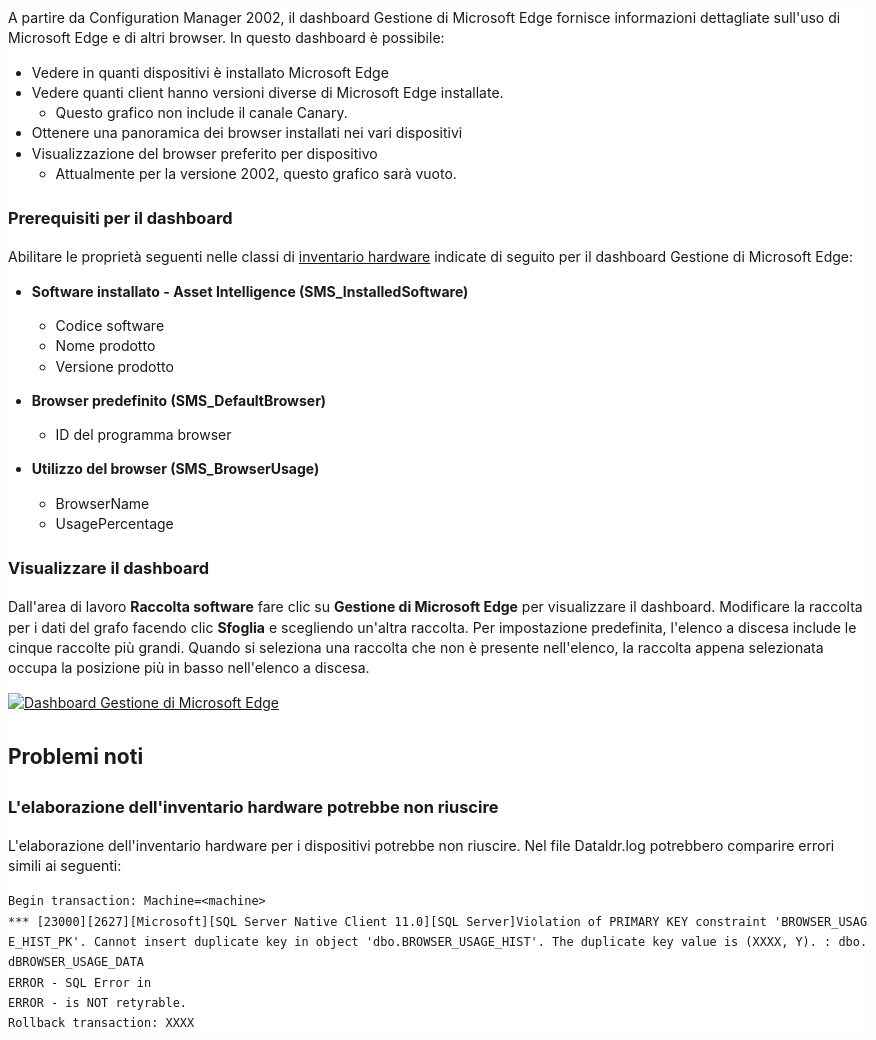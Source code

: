 A partire da Configuration Manager 2002, il dashboard Gestione di Microsoft Edge fornisce informazioni dettagliate sull'uso di Microsoft Edge e di altri browser. In questo dashboard è possibile:

- Vedere in quanti dispositivi è installato Microsoft Edge
- Vedere quanti client hanno versioni diverse di Microsoft Edge installate.
   - Questo grafico non include il canale Canary.
- Ottenere una panoramica dei browser installati nei vari dispositivi
- Visualizzazione del browser preferito per dispositivo 
   - Attualmente per la versione 2002, questo grafico sarà vuoto.

### <a name="prerequisites-for-the-dashboard"></a>Prerequisiti per il dashboard

Abilitare le proprietà seguenti nelle classi di [inventario hardware](../../core/clients/manage/inventory/extend-hardware-inventory.md) indicate di seguito per il dashboard Gestione di Microsoft Edge:

- **Software installato - Asset Intelligence (SMS_InstalledSoftware)**
   - Codice software
   - Nome prodotto
   - Versione prodotto

- **Browser predefinito (SMS_DefaultBrowser)**
   - ID del programma browser

- **Utilizzo del browser (SMS_BrowserUsage)**
   - BrowserName
   - UsagePercentage

### <a name="view-the-dashboard"></a>Visualizzare il dashboard

Dall'area di lavoro **Raccolta software** fare clic su **Gestione di Microsoft Edge** per visualizzare il dashboard. Modificare la raccolta per i dati del grafo facendo clic **Sfoglia** e scegliendo un'altra raccolta. Per impostazione predefinita, l'elenco a discesa include le cinque raccolte più grandi. Quando si seleziona una raccolta che non è presente nell'elenco, la raccolta appena selezionata occupa la posizione più in basso nell'elenco a discesa.

[![Dashboard Gestione di Microsoft Edge](./media/3871913-microsoft-edge-dashboard.png)](./media/3871913-microsoft-edge-dashboard.png#lightbox)

## <a name="known-issues"></a>Problemi noti

### <a name="hardware-inventory-may-fail-to-process"></a>L'elaborazione dell'inventario hardware potrebbe non riuscire

L'elaborazione dell'inventario hardware per i dispositivi potrebbe non riuscire. Nel file Dataldr.log potrebbero comparire errori simili ai seguenti:

```text
Begin transaction: Machine=<machine>
*** [23000][2627][Microsoft][SQL Server Native Client 11.0][SQL Server]Violation of PRIMARY KEY constraint 'BROWSER_USAGE_HIST_PK'. Cannot insert duplicate key in object 'dbo.BROWSER_USAGE_HIST'. The duplicate key value is (XXXX, Y). : dbo.dBROWSER_USAGE_DATA
ERROR - SQL Error in
ERROR - is NOT retyrable.
Rollback transaction: XXXX
```
